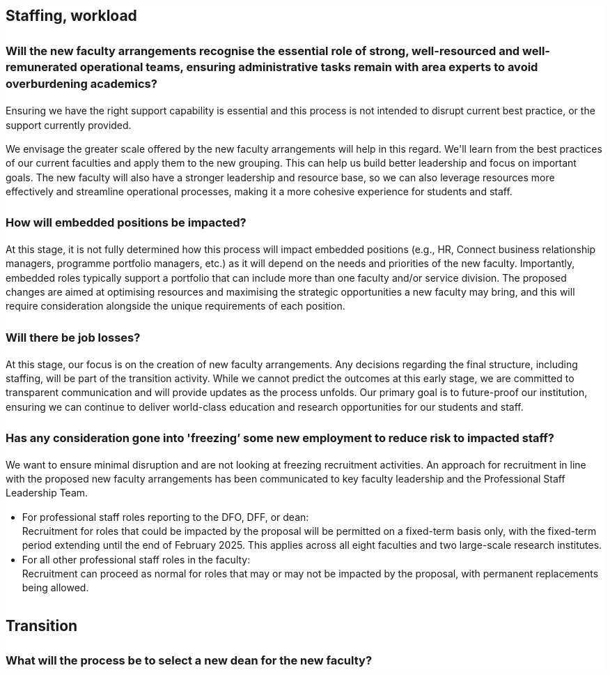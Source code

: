## Staffing, workload

### Will the new faculty arrangements recognise the essential role of strong, well-resourced and well-remunerated operational teams, ensuring administrative tasks remain with area experts to avoid overburdening academics?

Ensuring we have the right support capability is essential and this process is not intended to disrupt current best practice, or the support currently provided.

We envisage the greater scale offered by the new faculty arrangements will help in this regard. We'll learn from the best practices of our current faculties and apply them to the new grouping. This can help us build better leadership and focus on important goals. The new faculty will also have a stronger leadership and resource base, so we can also leverage resources more effectively and streamline operational processes, making it a more cohesive experience for students and staff.  

### How will embedded positions be impacted?

At this stage, it is not fully determined how this process will impact embedded positions (e.g., HR, Connect business relationship managers, programme portfolio managers, etc.) as it will depend on the needs and priorities of the new faculty. Importantly, embedded roles typically support a portfolio that can include more than one faculty and/or service division. The proposed changes are aimed at optimising resources and maximising the strategic opportunities a new faculty may bring, and this will require consideration alongside the unique requirements of each position.

### Will there be job losses?

At this stage, our focus is on the creation of new faculty arrangements. Any decisions regarding the final structure, including staffing, will be part of the transition activity. While we cannot predict the outcomes at this early stage, we are committed to transparent communication and will provide updates as the process unfolds. Our primary goal is to future-proof our institution, ensuring we can continue to deliver world-class education and research opportunities for our students and staff.  

### Has any consideration gone into 'freezing’ some new employment to reduce risk to impacted staff?

We want to ensure minimal disruption and are not looking at freezing recruitment activities. An approach for recruitment in line with the proposed new faculty arrangements has been communicated to key faculty leadership and the Professional Staff Leadership Team.

- For professional staff roles reporting to the DFO, DFF, or dean:  
    Recruitment for roles that could be impacted by the proposal will be permitted on a fixed-term basis only, with the fixed-term period extending until the end of February 2025. This applies across all eight faculties and two large-scale research institutes.
- For all other professional staff roles in the faculty:  
    Recruitment can proceed as normal for roles that may or may not be impacted by the proposal, with permanent replacements being allowed.

## Transition

### What will the process be to select a new dean for the new faculty?

